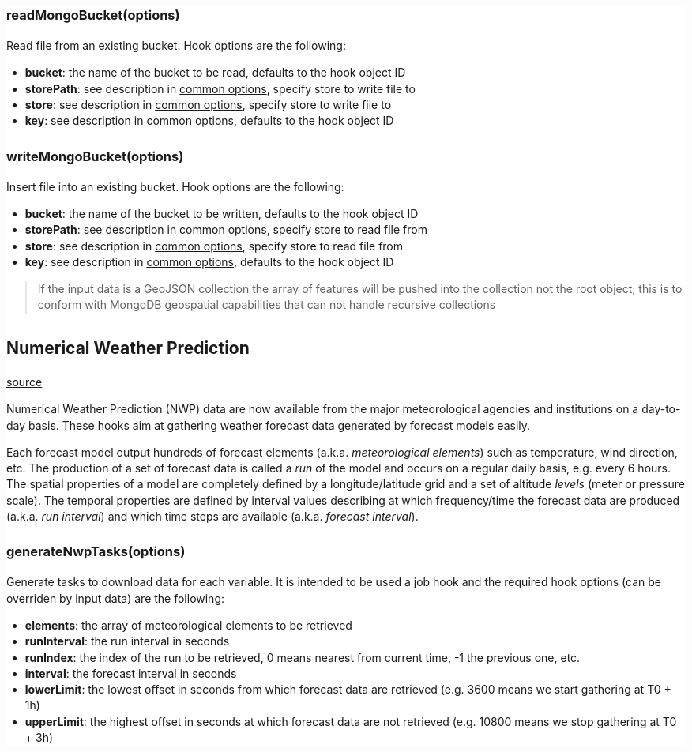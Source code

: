 ### readMongoBucket(options)

Read file from an existing bucket. Hook options are the following:
* **bucket**: the name of the bucket to be read, defaults to the hook object ID
* **storePath**: see description in [common options](./hooks.md#common-options), specify store to write file to
* **store**: see description in [common options](./hooks.md#common-options), specify store to write file to
* **key**: see description in [common options](./hooks.md#common-options), defaults to the hook object ID

### writeMongoBucket(options)

Insert file into an existing bucket. Hook options are the following:
* **bucket**: the name of the bucket to be written, defaults to the hook object ID
* **storePath**: see description in [common options](./hooks.md#common-options), specify store to read file from
* **store**: see description in [common options](./hooks.md#common-options), specify store to read file from
* **key**: see description in [common options](./hooks.md#common-options), defaults to the hook object ID

> If the input data is a GeoJSON collection the array of features will be pushed into the collection not the root object, this is to conform with MongoDB geospatial capabilities that can not handle recursive collections

## Numerical Weather Prediction

[source](https://github.com/kalisio/krawler/blob/master/src/hooks/hooks.nwp.js)

Numerical Weather Prediction (NWP) data are now available from the major meteorological agencies and institutions on a day-to-day basis. These hooks aim at gathering weather forecast data generated by forecast models easily.

Each forecast model output hundreds of forecast elements (a.k.a. *meteorological elements*) such as temperature, wind direction, etc. The production of a set of forecast data is called a *run* of the model and occurs on a regular daily basis, e.g. every 6 hours. The spatial properties of a model are completely defined by a longitude/latitude grid and a set of altitude *levels* (meter or pressure scale). The temporal properties are defined by interval values describing at which frequency/time the forecast data are produced (a.k.a. *run interval*) and which time steps are available (a.k.a. *forecast interval*).

### generateNwpTasks(options)

Generate tasks to download data for each variable. It is intended to be used a job hook and the required hook options (can be overriden by input data) are the following:
* **elements**: the array of meteorological elements to be retrieved
* **runInterval**: the run interval in seconds
* **runIndex**: the index of the run to be retrieved, 0 means nearest from current time, -1 the previous one, etc.
* **interval**: the forecast interval in seconds
* **lowerLimit**: the lowest offset in seconds from which forecast data are retrieved (e.g. 3600 means we start gathering at T0 + 1h)
* **upperLimit**: the highest offset in seconds at which forecast data are not retrieved (e.g. 10800 means we stop gathering at T0 + 3h)
